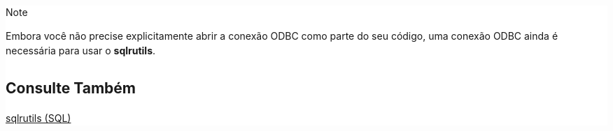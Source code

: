 > [!NOTE]
> 
> Embora você não precise explicitamente abrir a conexão ODBC como parte do seu código, uma conexão ODBC ainda é necessária para usar o **sqlrutils**.

## <a name="see-also"></a>Consulte Também

[sqlrutils (SQL)](ref-r-sqlrutils.md)


